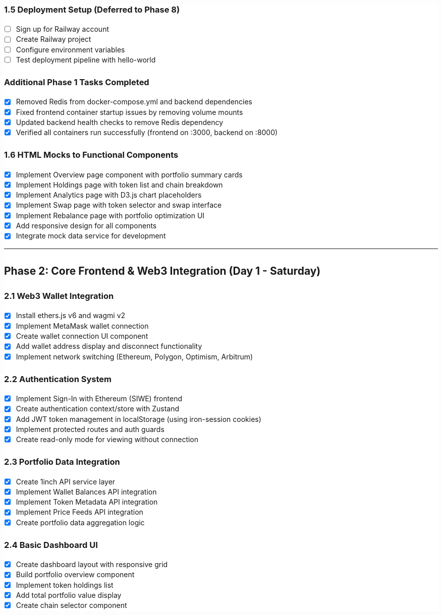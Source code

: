 ### 1.5 Deployment Setup (Deferred to Phase 8)
- [ ] Sign up for Railway account
- [ ] Create Railway project
- [ ] Configure environment variables
- [ ] Test deployment pipeline with hello-world

### Additional Phase 1 Tasks Completed
- [x] Removed Redis from docker-compose.yml and backend dependencies
- [x] Fixed frontend container startup issues by removing volume mounts
- [x] Updated backend health checks to remove Redis dependency
- [x] Verified all containers run successfully (frontend on :3000, backend on :8000)

### 1.6 HTML Mocks to Functional Components
- [x] Implement Overview page component with portfolio summary cards
- [x] Implement Holdings page with token list and chain breakdown
- [x] Implement Analytics page with D3.js chart placeholders
- [x] Implement Swap page with token selector and swap interface
- [x] Implement Rebalance page with portfolio optimization UI
- [x] Add responsive design for all components
- [x] Integrate mock data service for development

---

## Phase 2: Core Frontend & Web3 Integration (Day 1 - Saturday)

### 2.1 Web3 Wallet Integration
- [x] Install ethers.js v6 and wagmi v2
- [x] Implement MetaMask wallet connection
- [x] Create wallet connection UI component
- [x] Add wallet address display and disconnect functionality
- [x] Implement network switching (Ethereum, Polygon, Optimism, Arbitrum)

### 2.2 Authentication System
- [x] Implement Sign-In with Ethereum (SIWE) frontend
- [x] Create authentication context/store with Zustand
- [x] Add JWT token management in localStorage (using iron-session cookies)
- [x] Implement protected routes and auth guards
- [x] Create read-only mode for viewing without connection

### 2.3 Portfolio Data Integration
- [x] Create 1inch API service layer
- [x] Implement Wallet Balances API integration
- [x] Implement Token Metadata API integration
- [x] Implement Price Feeds API integration
- [x] Create portfolio data aggregation logic

### 2.4 Basic Dashboard UI
- [x] Create dashboard layout with responsive grid
- [x] Build portfolio overview component
- [x] Implement token holdings list
- [x] Add total portfolio value display
- [x] Create chain selector component
